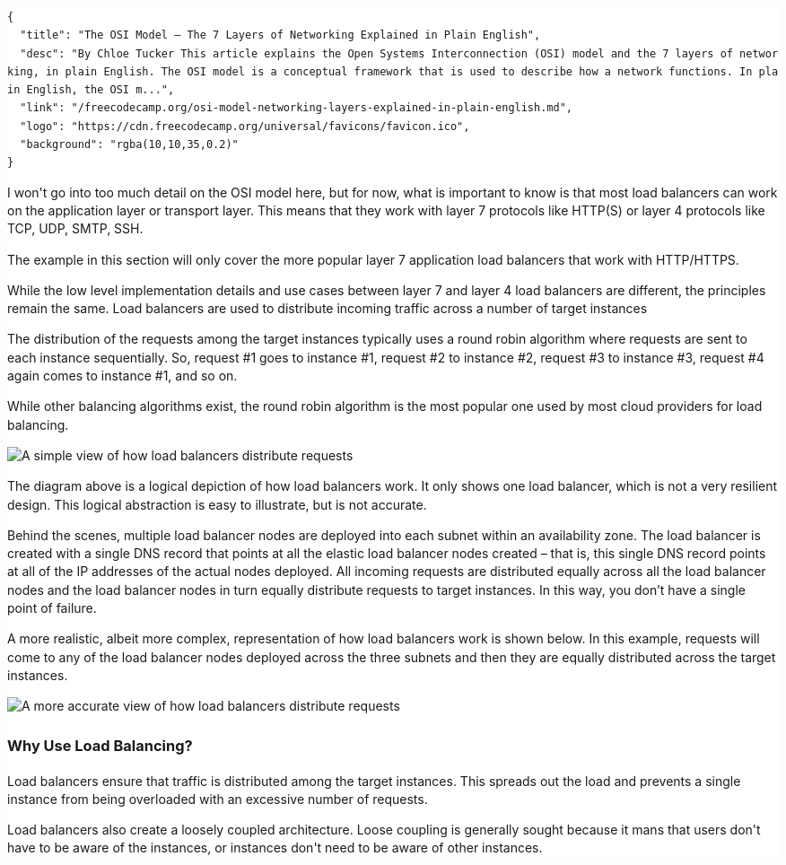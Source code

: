 ```component VPCard
{
  "title": "The OSI Model – The 7 Layers of Networking Explained in Plain English",
  "desc": "By Chloe Tucker This article explains the Open Systems Interconnection (OSI) model and the 7 layers of networking, in plain English. The OSI model is a conceptual framework that is used to describe how a network functions. In plain English, the OSI m...",
  "link": "/freecodecamp.org/osi-model-networking-layers-explained-in-plain-english.md",
  "logo": "https://cdn.freecodecamp.org/universal/favicons/favicon.ico",
  "background": "rgba(10,10,35,0.2)"
}
```

I won't go into too much detail on the OSI model here, but for now, what is important to know is that most load balancers can work on the application layer or transport layer. This means that they work with layer 7 protocols like HTTP(S) or layer 4 protocols like TCP, UDP, SMTP, SSH.

The example in this section will only cover the more popular layer 7 application load balancers that work with HTTP/HTTPS.

While the low level implementation details and use cases between layer 7 and layer 4 load balancers are different, the principles remain the same. Load balancers are used to distribute incoming traffic across a number of target instances

The distribution of the requests among the target instances typically uses a round robin algorithm where requests are sent to each instance sequentially. So, request #1 goes to instance #1, request #2 to instance #2, request #3 to instance #3, request #4 again comes to instance #1, and so on.

While other balancing algorithms exist, the round robin algorithm is the most popular one used by most cloud providers for load balancing.

![A simple view of how load balancers distribute requests](https://substackcdn.com/image/fetch/w_1456,c_limit,f_auto,q_auto:good,fl_progressive:steep/https%3A%2F%2Fsubstack-post-media.s3.amazonaws.com%2Fpublic%2Fimages%2F4c5a66a2-31da-471e-a753-44b75dd78708_1898x1490.png)

The diagram above is a logical depiction of how load balancers work. It only shows one load balancer, which is not a very resilient design. This logical abstraction is easy to illustrate, but is not accurate.

Behind the scenes, multiple load balancer nodes are deployed into each subnet within an availability zone. The load balancer is created with a single DNS record that points at all the elastic load balancer nodes created – that is, this single DNS record points at all of the IP addresses of the actual nodes deployed. All incoming requests are distributed equally across all the load balancer nodes and the load balancer nodes in turn equally distribute requests to target instances. In this way, you don’t have a single point of failure.

A more realistic, albeit more complex, representation of how load balancers work is shown below. In this example, requests will come to any of the load balancer nodes deployed across the three subnets and then they are equally distributed across the target instances.

![A more accurate view of how load balancers distribute requests](https://substackcdn.com/image/fetch/w_1456,c_limit,f_auto,q_auto:good,fl_progressive:steep/https%3A%2F%2Fsubstack-post-media.s3.amazonaws.com%2Fpublic%2Fimages%2F14072032-eb00-4b67-b253-1e293331b732_1938x1665.png)

### Why Use Load Balancing?

Load balancers ensure that traffic is distributed among the target instances. This spreads out the load and prevents a single instance from being overloaded with an excessive number of requests.

Load balancers also create a loosely coupled architecture. Loose coupling is generally sought because it mans that users don't have to be aware of the instances, or instances don't need to be aware of other instances.
